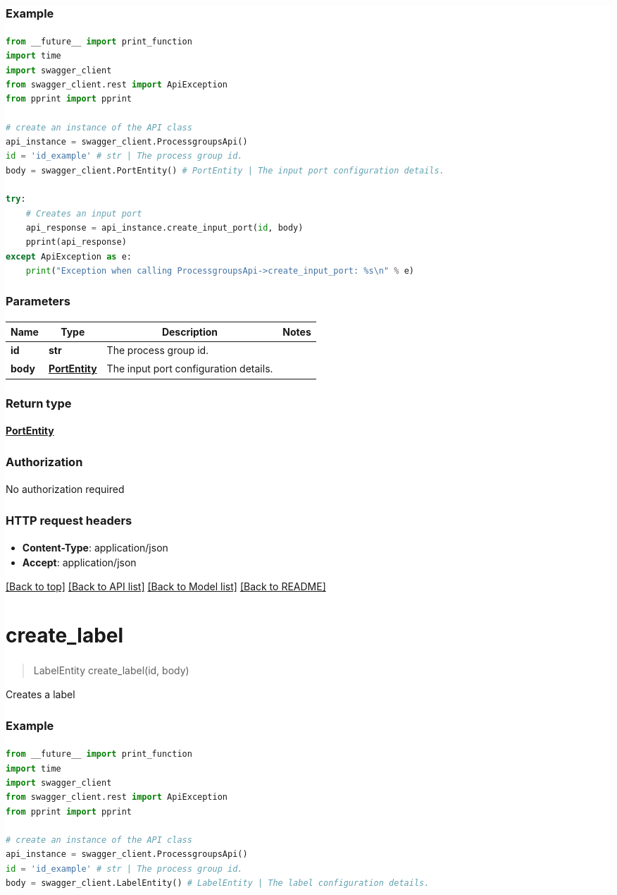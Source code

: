 

### Example 
```python
from __future__ import print_function
import time
import swagger_client
from swagger_client.rest import ApiException
from pprint import pprint

# create an instance of the API class
api_instance = swagger_client.ProcessgroupsApi()
id = 'id_example' # str | The process group id.
body = swagger_client.PortEntity() # PortEntity | The input port configuration details.

try: 
    # Creates an input port
    api_response = api_instance.create_input_port(id, body)
    pprint(api_response)
except ApiException as e:
    print("Exception when calling ProcessgroupsApi->create_input_port: %s\n" % e)
```

### Parameters

Name | Type | Description  | Notes
------------- | ------------- | ------------- | -------------
 **id** | **str**| The process group id. | 
 **body** | [**PortEntity**](PortEntity.md)| The input port configuration details. | 

### Return type

[**PortEntity**](PortEntity.md)

### Authorization

No authorization required

### HTTP request headers

 - **Content-Type**: application/json
 - **Accept**: application/json

[[Back to top]](#) [[Back to API list]](../README.md#documentation-for-api-endpoints) [[Back to Model list]](../README.md#documentation-for-models) [[Back to README]](../README.md)

# **create_label**
> LabelEntity create_label(id, body)

Creates a label



### Example 
```python
from __future__ import print_function
import time
import swagger_client
from swagger_client.rest import ApiException
from pprint import pprint

# create an instance of the API class
api_instance = swagger_client.ProcessgroupsApi()
id = 'id_example' # str | The process group id.
body = swagger_client.LabelEntity() # LabelEntity | The label configuration details.

```